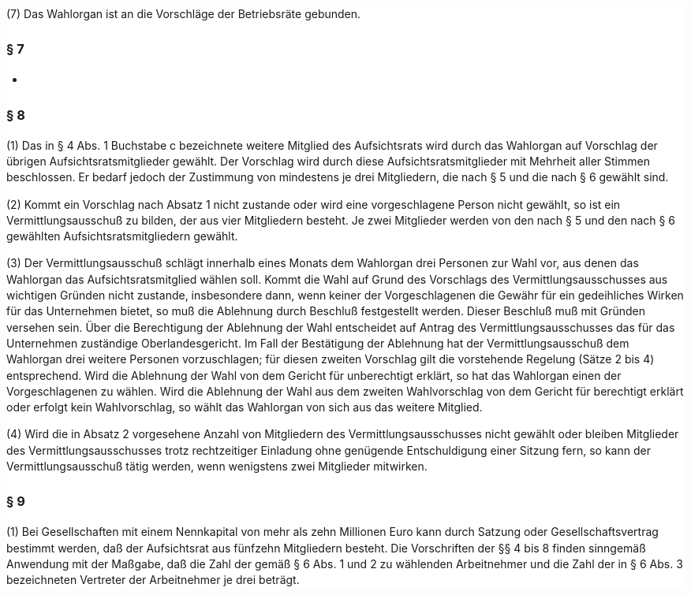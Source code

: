 (7) Das Wahlorgan ist an die Vorschläge der Betriebsräte gebunden.


### § 7

-


### § 8

(1) Das in § 4 Abs. 1 Buchstabe c bezeichnete weitere Mitglied des
Aufsichtsrats wird durch das Wahlorgan auf Vorschlag der übrigen
Aufsichtsratsmitglieder gewählt. Der Vorschlag wird durch diese
Aufsichtsratsmitglieder mit Mehrheit aller Stimmen beschlossen. Er
bedarf jedoch der Zustimmung von mindestens je drei Mitgliedern, die
nach § 5 und die nach § 6 gewählt sind.

(2) Kommt ein Vorschlag nach Absatz 1 nicht zustande oder wird eine
vorgeschlagene Person nicht gewählt, so ist ein Vermittlungsausschuß
zu bilden, der aus vier Mitgliedern besteht. Je zwei Mitglieder werden
von den nach § 5 und den nach § 6 gewählten Aufsichtsratsmitgliedern
gewählt.

(3) Der Vermittlungsausschuß schlägt innerhalb eines Monats dem
Wahlorgan drei Personen zur Wahl vor, aus denen das Wahlorgan das
Aufsichtsratsmitglied wählen soll. Kommt die Wahl auf Grund des
Vorschlags des Vermittlungsausschusses aus wichtigen Gründen nicht
zustande, insbesondere dann, wenn keiner der Vorgeschlagenen die
Gewähr für ein gedeihliches Wirken für das Unternehmen bietet, so muß
die Ablehnung durch Beschluß festgestellt werden. Dieser Beschluß muß
mit Gründen versehen sein. Über die Berechtigung der Ablehnung der
Wahl entscheidet auf Antrag des Vermittlungsausschusses das für das
Unternehmen zuständige Oberlandesgericht. Im Fall der Bestätigung der
Ablehnung hat der Vermittlungsausschuß dem Wahlorgan drei weitere
Personen vorzuschlagen; für diesen zweiten Vorschlag gilt die
vorstehende Regelung (Sätze 2 bis 4) entsprechend. Wird die Ablehnung
der Wahl von dem Gericht für unberechtigt erklärt, so hat das
Wahlorgan einen der Vorgeschlagenen zu wählen. Wird die Ablehnung der
Wahl aus dem zweiten Wahlvorschlag von dem Gericht für berechtigt
erklärt oder erfolgt kein Wahlvorschlag, so wählt das Wahlorgan von
sich aus das weitere Mitglied.

(4) Wird die in Absatz 2 vorgesehene Anzahl von Mitgliedern des
Vermittlungsausschusses nicht gewählt oder bleiben Mitglieder des
Vermittlungsausschusses trotz rechtzeitiger Einladung ohne genügende
Entschuldigung einer Sitzung fern, so kann der Vermittlungsausschuß
tätig werden, wenn wenigstens zwei Mitglieder mitwirken.


### § 9

(1) Bei Gesellschaften mit einem Nennkapital von mehr als zehn
Millionen Euro kann durch Satzung oder Gesellschaftsvertrag bestimmt
werden, daß der Aufsichtsrat aus fünfzehn Mitgliedern besteht. Die
Vorschriften der §§ 4 bis 8 finden sinngemäß Anwendung mit der
Maßgabe, daß die Zahl der gemäß § 6 Abs. 1 und 2 zu wählenden
Arbeitnehmer und die Zahl der in § 6 Abs. 3 bezeichneten Vertreter der
Arbeitnehmer je drei beträgt.
